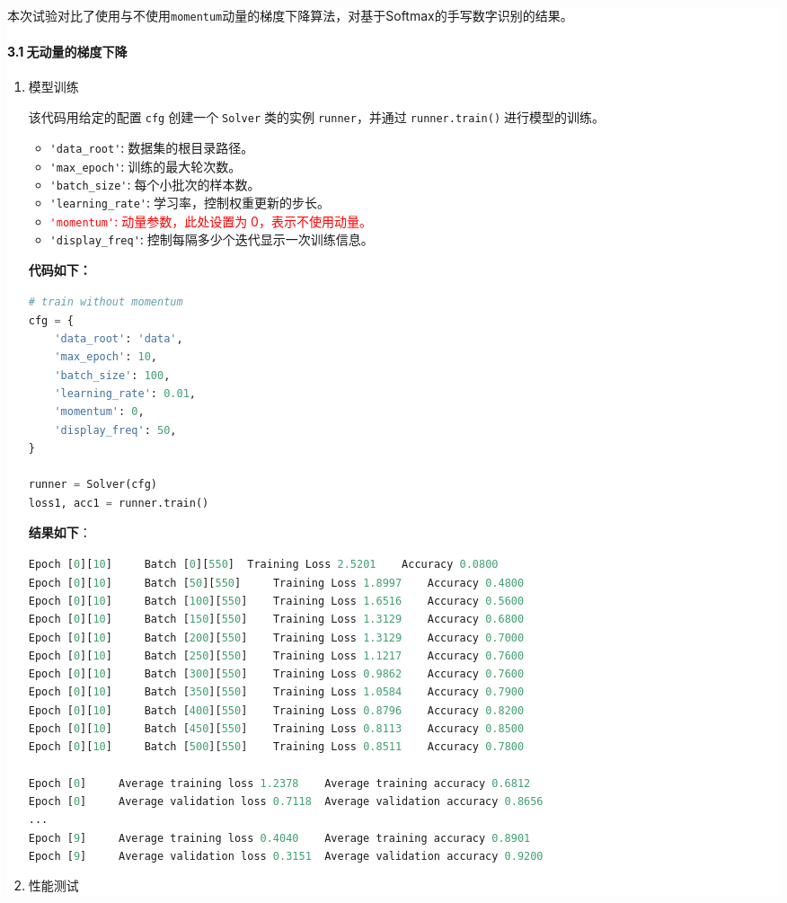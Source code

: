 ​	本次试验对比了使用与不使用`momentum`动量的梯度下降算法，对基于Softmax的手写数字识别的结果。

#### 3.1 无动量的梯度下降

1. 模型训练

   该代码用给定的配置 `cfg` 创建一个 `Solver` 类的实例 `runner`，并通过 `runner.train()` 进行模型的训练。

   - `'data_root'`: 数据集的根目录路径。
   - `'max_epoch'`: 训练的最大轮次数。
   - `'batch_size'`: 每个小批次的样本数。
   - `'learning_rate'`: 学习率，控制权重更新的步长。
   - <font color='red'>`'momentum'`: 动量参数，此处设置为 0，表示不使用动量。</font>
   - `'display_freq'`: 控制每隔多少个迭代显示一次训练信息。

   **代码如下：**

   ```python
   # train without momentum
   cfg = {
       'data_root': 'data',
       'max_epoch': 10,
       'batch_size': 100,
       'learning_rate': 0.01,
       'momentum': 0,
       'display_freq': 50,
   }
   
   runner = Solver(cfg)
   loss1, acc1 = runner.train()
   ```

   **结果如下**：

   ```python
   Epoch [0][10]	 Batch [0][550]	 Training Loss 2.5201	 Accuracy 0.0800
   Epoch [0][10]	 Batch [50][550]	 Training Loss 1.8997	 Accuracy 0.4800
   Epoch [0][10]	 Batch [100][550]	 Training Loss 1.6516	 Accuracy 0.5600
   Epoch [0][10]	 Batch [150][550]	 Training Loss 1.3129	 Accuracy 0.6800
   Epoch [0][10]	 Batch [200][550]	 Training Loss 1.3129	 Accuracy 0.7000
   Epoch [0][10]	 Batch [250][550]	 Training Loss 1.1217	 Accuracy 0.7600
   Epoch [0][10]	 Batch [300][550]	 Training Loss 0.9862	 Accuracy 0.7600
   Epoch [0][10]	 Batch [350][550]	 Training Loss 1.0584	 Accuracy 0.7900
   Epoch [0][10]	 Batch [400][550]	 Training Loss 0.8796	 Accuracy 0.8200
   Epoch [0][10]	 Batch [450][550]	 Training Loss 0.8113	 Accuracy 0.8500
   Epoch [0][10]	 Batch [500][550]	 Training Loss 0.8511	 Accuracy 0.7800
   
   Epoch [0]	 Average training loss 1.2378	 Average training accuracy 0.6812
   Epoch [0]	 Average validation loss 0.7118	 Average validation accuracy 0.8656
   ...
   Epoch [9]	 Average training loss 0.4040	 Average training accuracy 0.8901
   Epoch [9]	 Average validation loss 0.3151	 Average validation accuracy 0.9200
   ```

2. 性能测试

